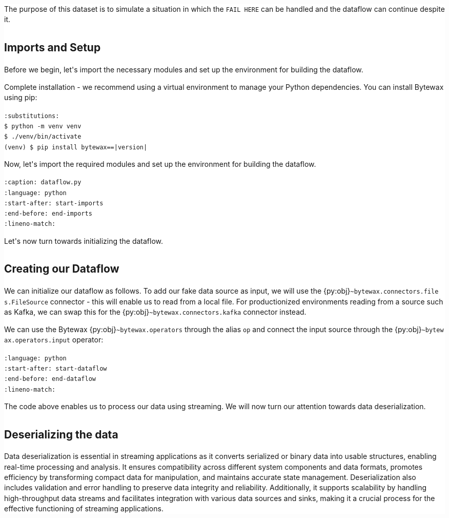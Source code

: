 The purpose of this dataset is to simulate a situation in which the `FAIL HERE` can be handled and the dataflow can continue despite it.

## Imports and Setup

Before we begin, let's import the necessary modules and set up the environment for building the dataflow.

Complete installation - we recommend using a virtual environment to manage your Python dependencies. You can install Bytewax using pip:

```{code-block} console
:substitutions:
$ python -m venv venv
$ ./venv/bin/activate
(venv) $ pip install bytewax==|version|
```

Now, let's import the required modules and set up the environment for building the dataflow.

```{literalinclude} recoverable_dataflow.py
:caption: dataflow.py
:language: python
:start-after: start-imports
:end-before: end-imports
:lineno-match:
```

Let's now turn towards initializing the dataflow.

## Creating our Dataflow

We can initialize our dataflow as follows. To add our fake data source as input, we will use the {py:obj}`~bytewax.connectors.files.FileSource` connector - this will enable us to read from a local file. For productionized environments reading from a source such as Kafka, we can swap this for the {py:obj}`~bytewax.connectors.kafka` connector instead.

We can use the Bytewax {py:obj}`~bytewax.operators` through the alias `op` and connect the input source through the {py:obj}`~bytewax.operators.input` operator:

```{literalinclude} recoverable_dataflow.py
:language: python
:start-after: start-dataflow
:end-before: end-dataflow
:lineno-match:
```

The code above enables us to process our data using streaming. We will now turn our attention towards data deserialization.

## Deserializing the data

Data deserialization is essential in streaming applications as it converts serialized or binary data into usable structures, enabling real-time processing and analysis. It ensures compatibility across different system components and data formats, promotes efficiency by transforming compact data for manipulation, and maintains accurate state management. Deserialization also includes validation and error handling to preserve data integrity and reliability. Additionally, it supports scalability by handling high-throughput data streams and facilitates integration with various data sources and sinks, making it a crucial process for the effective functioning of streaming applications.
